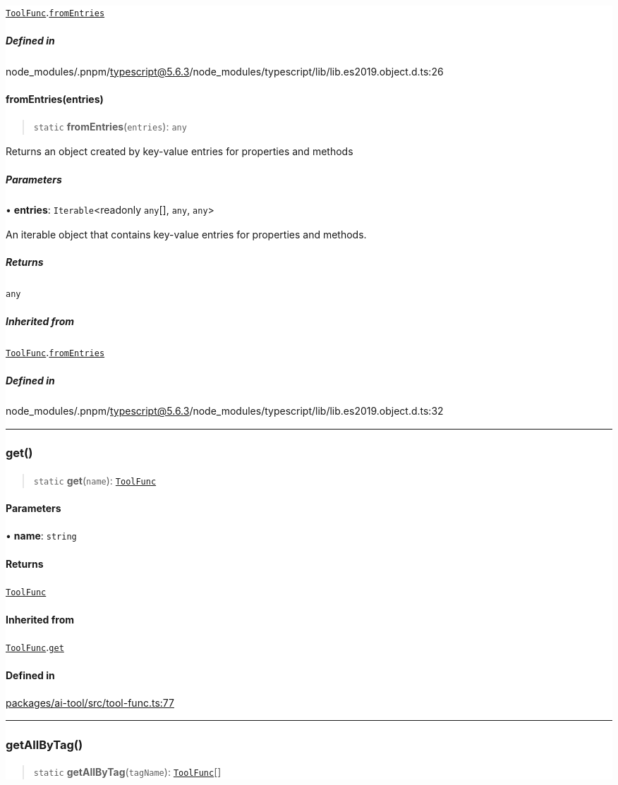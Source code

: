[`ToolFunc`](ToolFunc.md).[`fromEntries`](ToolFunc.md#fromentries)

##### Defined in

node\_modules/.pnpm/typescript@5.6.3/node\_modules/typescript/lib/lib.es2019.object.d.ts:26

#### fromEntries(entries)

> `static` **fromEntries**(`entries`): `any`

Returns an object created by key-value entries for properties and methods

##### Parameters

• **entries**: `Iterable`\<readonly `any`[], `any`, `any`\>

An iterable object that contains key-value entries for properties and methods.

##### Returns

`any`

##### Inherited from

[`ToolFunc`](ToolFunc.md).[`fromEntries`](ToolFunc.md#fromentries)

##### Defined in

node\_modules/.pnpm/typescript@5.6.3/node\_modules/typescript/lib/lib.es2019.object.d.ts:32

***

### get()

> `static` **get**(`name`): [`ToolFunc`](ToolFunc.md)

#### Parameters

• **name**: `string`

#### Returns

[`ToolFunc`](ToolFunc.md)

#### Inherited from

[`ToolFunc`](ToolFunc.md).[`get`](ToolFunc.md#get)

#### Defined in

[packages/ai-tool/src/tool-func.ts:77](https://github.com/isdk/ai-tool.js/blob/b0813174e9b350ae47231f8e5f885150313123b0/src/tool-func.ts#L77)

***

### getAllByTag()

> `static` **getAllByTag**(`tagName`): [`ToolFunc`](ToolFunc.md)[]
